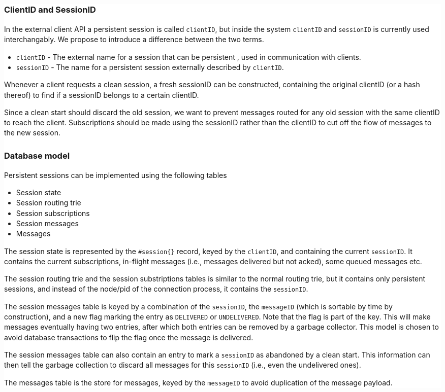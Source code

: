 ### ClientID and SessionID

In the external client API a persistent session is called `clientID`,
but inside the system `clientID` and `sessionID` is currently used
interchangably. We propose to introduce a difference between the two
terms.

* `clientID` - The external name for a session that can be persistent
  , used in communication with clients.
* `sessionID` - The name for a persistent session externally described
  by `clientID`.

Whenever a client requests a clean session, a fresh sessionID can be
constructed, containing the original clientID (or a hash thereof) to
find if a sessionID belongs to a certain clientID.

Since a clean start should discard the old session, we want to prevent
messages routed for any old session with the same clientID to reach
the client. Subscriptions should be made using the sessionID rather
than the clientID to cut off the flow of messages to the new session.

### Database model

Persistent sessions can be implemented using the following tables

* Session state
* Session routing trie
* Session subscriptions
* Session messages
* Messages

The session state is represented by the `#session{}` record, keyed by
the `clientID`, and containing the current `sessionID`. It contains
the current subscriptions, in-flight messages (i.e., messages
delivered but not acked), some queued messages etc.

The session routing trie and the session substriptions tables is
similar to the normal routing trie, but it contains only persistent
sessions, and instead of the node/pid of the connection process, it
contains the `sessionID`.

The session messages table is keyed by a combination of the
`sessionID`, the `messageID` (which is sortable by time by
construction), and a new flag marking the entry as `DELIVERED` or
`UNDELIVERED`. Note that the flag is part of the key. This will make
messages eventually having two entries, after which both entries can
be removed by a garbage collector. This model is chosen to avoid
database transactions to flip the flag once the message is delivered.

The session messages table can also contain an entry to mark a
`sessionID` as abandoned by a clean start. This information can then
tell the garbage collection to discard all messages for this
`sessionID` (i.e., even the undelivered ones).

The messages table is the store for messages, keyed by the `messageID`
to avoid duplication of the message payload.
